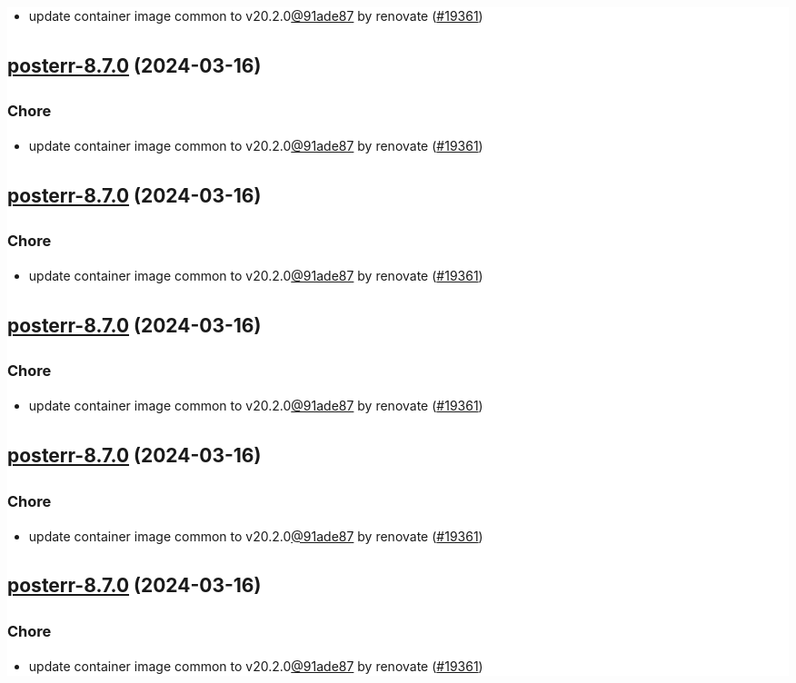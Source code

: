 - update container image common to v20.2.0[@91ade87](https://github.com/91ade87) by renovate ([#19361](https://github.com/truecharts/charts/issues/19361))


## [posterr-8.7.0](https://github.com/truecharts/charts/compare/posterr-8.6.0...posterr-8.7.0) (2024-03-16)

### Chore



- update container image common to v20.2.0[@91ade87](https://github.com/91ade87) by renovate ([#19361](https://github.com/truecharts/charts/issues/19361))


## [posterr-8.7.0](https://github.com/truecharts/charts/compare/posterr-8.6.0...posterr-8.7.0) (2024-03-16)

### Chore



- update container image common to v20.2.0[@91ade87](https://github.com/91ade87) by renovate ([#19361](https://github.com/truecharts/charts/issues/19361))


## [posterr-8.7.0](https://github.com/truecharts/charts/compare/posterr-8.6.0...posterr-8.7.0) (2024-03-16)

### Chore



- update container image common to v20.2.0[@91ade87](https://github.com/91ade87) by renovate ([#19361](https://github.com/truecharts/charts/issues/19361))


## [posterr-8.7.0](https://github.com/truecharts/charts/compare/posterr-8.6.0...posterr-8.7.0) (2024-03-16)

### Chore



- update container image common to v20.2.0[@91ade87](https://github.com/91ade87) by renovate ([#19361](https://github.com/truecharts/charts/issues/19361))


## [posterr-8.7.0](https://github.com/truecharts/charts/compare/posterr-8.6.0...posterr-8.7.0) (2024-03-16)

### Chore



- update container image common to v20.2.0[@91ade87](https://github.com/91ade87) by renovate ([#19361](https://github.com/truecharts/charts/issues/19361))
